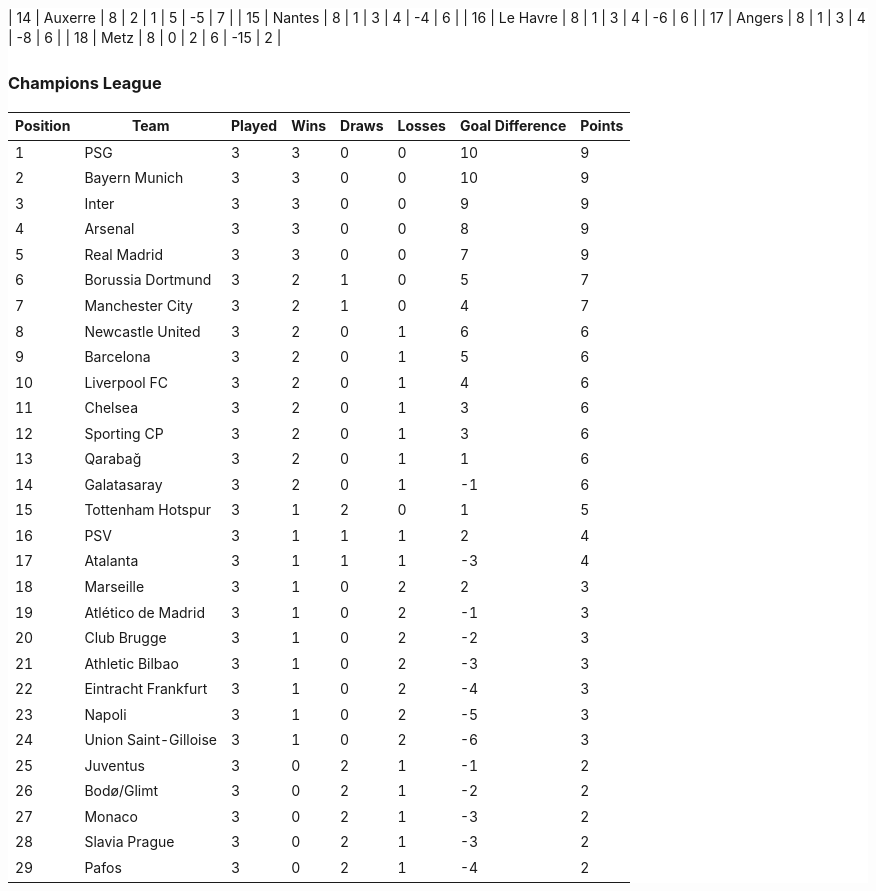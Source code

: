 | 14 | Auxerre | 8 | 2 | 1 | 5 | -5 | 7 |
| 15 | Nantes | 8 | 1 | 3 | 4 | -4 | 6 |
| 16 | Le Havre | 8 | 1 | 3 | 4 | -6 | 6 |
| 17 | Angers | 8 | 1 | 3 | 4 | -8 | 6 |
| 18 | Metz | 8 | 0 | 2 | 6 | -15 | 2 |

### Champions League

| Position | Team | Played | Wins | Draws | Losses | Goal Difference | Points |
|----------|------|--------|------|-------|--------|-----------------|--------|
| 1 | PSG | 3 | 3 | 0 | 0 | 10 | 9 |
| 2 | Bayern Munich | 3 | 3 | 0 | 0 | 10 | 9 |
| 3 | Inter | 3 | 3 | 0 | 0 | 9 | 9 |
| 4 | Arsenal | 3 | 3 | 0 | 0 | 8 | 9 |
| 5 | Real Madrid | 3 | 3 | 0 | 0 | 7 | 9 |
| 6 | Borussia Dortmund | 3 | 2 | 1 | 0 | 5 | 7 |
| 7 | Manchester City | 3 | 2 | 1 | 0 | 4 | 7 |
| 8 | Newcastle United | 3 | 2 | 0 | 1 | 6 | 6 |
| 9 | Barcelona | 3 | 2 | 0 | 1 | 5 | 6 |
| 10 | Liverpool FC | 3 | 2 | 0 | 1 | 4 | 6 |
| 11 | Chelsea | 3 | 2 | 0 | 1 | 3 | 6 |
| 12 | Sporting CP | 3 | 2 | 0 | 1 | 3 | 6 |
| 13 | Qarabağ | 3 | 2 | 0 | 1 | 1 | 6 |
| 14 | Galatasaray | 3 | 2 | 0 | 1 | -1 | 6 |
| 15 | Tottenham Hotspur | 3 | 1 | 2 | 0 | 1 | 5 |
| 16 | PSV | 3 | 1 | 1 | 1 | 2 | 4 |
| 17 | Atalanta | 3 | 1 | 1 | 1 | -3 | 4 |
| 18 | Marseille | 3 | 1 | 0 | 2 | 2 | 3 |
| 19 | Atlético de Madrid | 3 | 1 | 0 | 2 | -1 | 3 |
| 20 | Club Brugge | 3 | 1 | 0 | 2 | -2 | 3 |
| 21 | Athletic Bilbao | 3 | 1 | 0 | 2 | -3 | 3 |
| 22 | Eintracht Frankfurt | 3 | 1 | 0 | 2 | -4 | 3 |
| 23 | Napoli | 3 | 1 | 0 | 2 | -5 | 3 |
| 24 | Union Saint-Gilloise | 3 | 1 | 0 | 2 | -6 | 3 |
| 25 | Juventus | 3 | 0 | 2 | 1 | -1 | 2 |
| 26 | Bodø/Glimt | 3 | 0 | 2 | 1 | -2 | 2 |
| 27 | Monaco | 3 | 0 | 2 | 1 | -3 | 2 |
| 28 | Slavia Prague | 3 | 0 | 2 | 1 | -3 | 2 |
| 29 | Pafos | 3 | 0 | 2 | 1 | -4 | 2 |